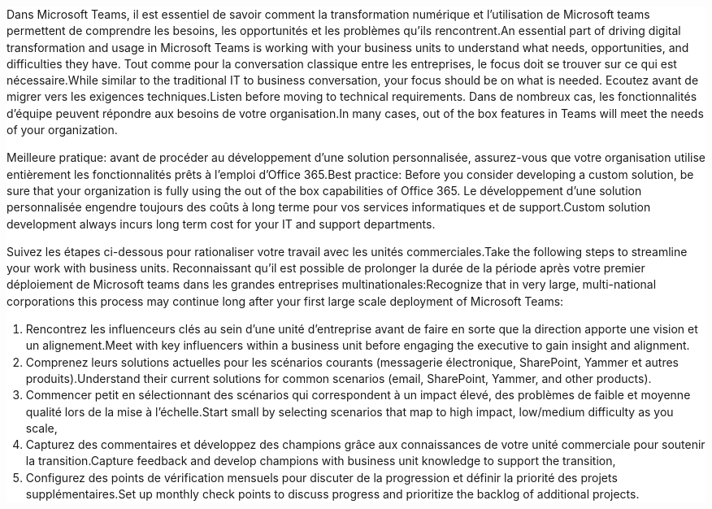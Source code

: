 <span data-ttu-id="4f9c4-261">Dans Microsoft Teams, il est essentiel de savoir comment la transformation numérique et l’utilisation de Microsoft teams permettent de comprendre les besoins, les opportunités et les problèmes qu’ils rencontrent.</span><span class="sxs-lookup"><span data-stu-id="4f9c4-261">An essential part of driving digital transformation and usage in Microsoft Teams is working with your business units to understand what needs, opportunities, and difficulties they have.</span></span> <span data-ttu-id="4f9c4-262">Tout comme pour la conversation classique entre les entreprises, le focus doit se trouver sur ce qui est nécessaire.</span><span class="sxs-lookup"><span data-stu-id="4f9c4-262">While similar to the traditional IT to business conversation, your focus should be on what is needed.</span></span> <span data-ttu-id="4f9c4-263">Ecoutez avant de migrer vers les exigences techniques.</span><span class="sxs-lookup"><span data-stu-id="4f9c4-263">Listen before moving to technical requirements.</span></span> <span data-ttu-id="4f9c4-264">Dans de nombreux cas, les fonctionnalités d’équipe peuvent répondre aux besoins de votre organisation.</span><span class="sxs-lookup"><span data-stu-id="4f9c4-264">In many cases, out of the box features in Teams will meet the needs of your organization.</span></span>   

<span data-ttu-id="4f9c4-265">Meilleure pratique: avant de procéder au développement d’une solution personnalisée, assurez-vous que votre organisation utilise entièrement les fonctionnalités prêts à l’emploi d’Office 365.</span><span class="sxs-lookup"><span data-stu-id="4f9c4-265">Best practice: Before you consider developing a custom solution, be sure that your organization is fully using the out of the box capabilities of Office 365.</span></span> <span data-ttu-id="4f9c4-266">Le développement d’une solution personnalisée engendre toujours des coûts à long terme pour vos services informatiques et de support.</span><span class="sxs-lookup"><span data-stu-id="4f9c4-266">Custom solution development always incurs long term cost for your IT and support departments.</span></span>
 
<span data-ttu-id="4f9c4-267">Suivez les étapes ci-dessous pour rationaliser votre travail avec les unités commerciales.</span><span class="sxs-lookup"><span data-stu-id="4f9c4-267">Take the following steps to streamline your work with business units.</span></span>  <span data-ttu-id="4f9c4-268">Reconnaissant qu’il est possible de prolonger la durée de la période après votre premier déploiement de Microsoft teams dans les grandes entreprises multinationales:</span><span class="sxs-lookup"><span data-stu-id="4f9c4-268">Recognize that in very large, multi-national corporations this process may continue long after your first large scale deployment of Microsoft Teams:</span></span>

1. <span data-ttu-id="4f9c4-269">Rencontrez les influenceurs clés au sein d’une unité d’entreprise avant de faire en sorte que la direction apporte une vision et un alignement.</span><span class="sxs-lookup"><span data-stu-id="4f9c4-269">Meet with key influencers within a business unit before engaging the executive to gain insight and alignment.</span></span>
2. <span data-ttu-id="4f9c4-270">Comprenez leurs solutions actuelles pour les scénarios courants (messagerie électronique, SharePoint, Yammer et autres produits).</span><span class="sxs-lookup"><span data-stu-id="4f9c4-270">Understand their current solutions for common scenarios (email, SharePoint, Yammer, and other products).</span></span>
3. <span data-ttu-id="4f9c4-271">Commencer petit en sélectionnant des scénarios qui correspondent à un impact élevé, des problèmes de faible et moyenne qualité lors de la mise à l’échelle.</span><span class="sxs-lookup"><span data-stu-id="4f9c4-271">Start small by selecting scenarios that map to high impact, low/medium difficulty as you scale,</span></span>
4. <span data-ttu-id="4f9c4-272">Capturez des commentaires et développez des champions grâce aux connaissances de votre unité commerciale pour soutenir la transition.</span><span class="sxs-lookup"><span data-stu-id="4f9c4-272">Capture feedback and develop champions with business unit knowledge to support the transition,</span></span>
5. <span data-ttu-id="4f9c4-273">Configurez des points de vérification mensuels pour discuter de la progression et définir la priorité des projets supplémentaires.</span><span class="sxs-lookup"><span data-stu-id="4f9c4-273">Set up monthly check points to discuss progress and prioritize the backlog of additional projects.</span></span>
